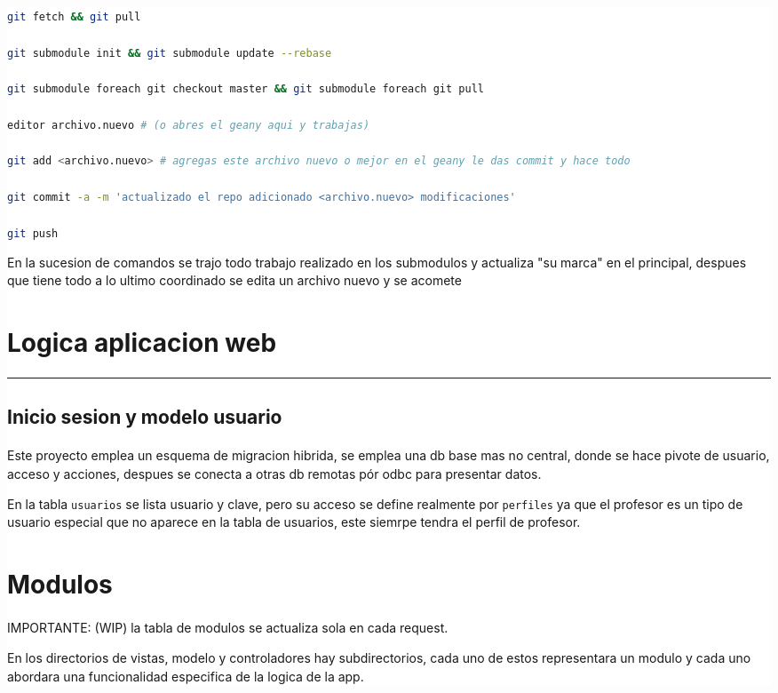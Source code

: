 ``` bash
git fetch && git pull

git submodule init && git submodule update --rebase

git submodule foreach git checkout master && git submodule foreach git pull

editor archivo.nuevo # (o abres el geany aqui y trabajas)

git add <archivo.nuevo> # agregas este archivo nuevo o mejor en el geany le das commit y hace todo

git commit -a -m 'actualizado el repo adicionado <archivo.nuevo> modificaciones'

git push
```

En la sucesion de comandos se trajo todo trabajo realizado en los submodulos 
y actualiza "su marca" en el principal, despues que tiene todo a lo ultimo coordinado 
se edita un archivo nuevo y se acomete


# Logica aplicacion web
---------------------------

## Inicio sesion y modelo usuario

Este proyecto emplea un esquema de migracion hibrida, se emplea una db base mas no central, donde se hace 
pivote de usuario, acceso y acciones, despues se conecta a otras db remotas pór odbc para presentar datos.

En la tabla `usuarios` se lista usuario y clave, pero su acceso se define realmente por `perfiles` 
ya que el profesor es un tipo de usuario especial que no aparece en la tabla de usuarios, 
este siemrpe tendra el perfil de profesor.

# Modulos

IMPORTANTE: (WIP) la tabla de modulos se actualiza sola en cada request.

En los directorios de vistas, modelo y controladores hay subdirectorios, cada uno de estos 
representara un modulo y cada uno abordara una funcionalidad especifica de la logica de la app.

